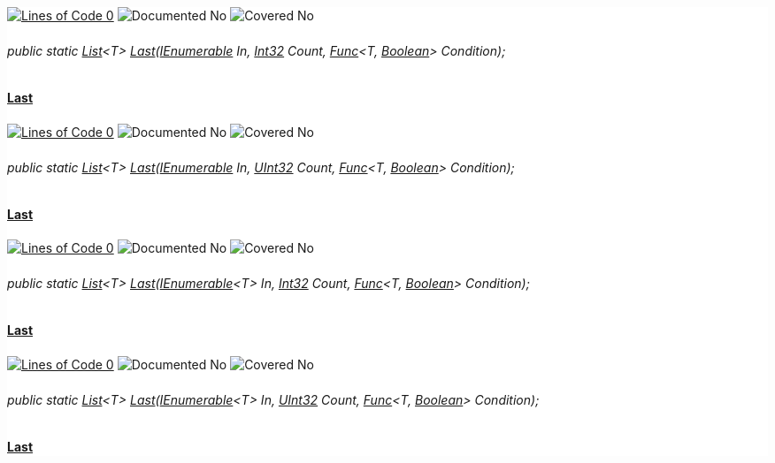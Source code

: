 <td>   </td>
<td><a href="../Extensions/Reference%20Types/EnumerableExt.cs#L2118" alt=""><img src="http://b.repl.ca/v1/Lines%20of%20Code-0-red.png" alt="Lines of Code 0" /></a></td>
<td><img src="http://b.repl.ca/v1/Documented-No-red.png" alt="Documented No" /></td>
<td><img src="http://b.repl.ca/v1/Covered-No-red.png" alt="Covered No" /></td></tr>
<tr><td colspan="5"><h6>public static <a href="https://msdn.microsoft.com/en-us/library/6sh2ey19.aspx" alt="" target="_blank">List</a>&lt;T&gt; <a href="EnumerableExt_Last-3.md" alt="">Last</a>(<a href="https://msdn.microsoft.com/en-us/library/system.collections.ienumerable.aspx" alt="">IEnumerable</a> In, <a href="https://msdn.microsoft.com/en-us/library/system.int32.aspx" alt="">Int32</a> Count, <a href="https://msdn.microsoft.com/en-us/library/bb549151.aspx" alt="" target="_blank">Func</a>&lt;T, <a href="https://msdn.microsoft.com/en-us/library/system.boolean.aspx" alt="">Boolean</a>&gt; Condition);</h6>
</td>
</tr>
<tr><td><h4><strong><a href="EnumerableExt_Last-4.md" alt="">Last</a></strong></h4></td>
<td>   </td>
<td><a href="../Extensions/Reference%20Types/EnumerableExt.cs#L2118" alt=""><img src="http://b.repl.ca/v1/Lines%20of%20Code-0-red.png" alt="Lines of Code 0" /></a></td>
<td><img src="http://b.repl.ca/v1/Documented-No-red.png" alt="Documented No" /></td>
<td><img src="http://b.repl.ca/v1/Covered-No-red.png" alt="Covered No" /></td></tr>
<tr><td colspan="5"><h6>public static <a href="https://msdn.microsoft.com/en-us/library/6sh2ey19.aspx" alt="" target="_blank">List</a>&lt;T&gt; <a href="EnumerableExt_Last-4.md" alt="">Last</a>(<a href="https://msdn.microsoft.com/en-us/library/system.collections.ienumerable.aspx" alt="">IEnumerable</a> In, <a href="https://msdn.microsoft.com/en-us/library/system.uint32.aspx" alt="">UInt32</a> Count, <a href="https://msdn.microsoft.com/en-us/library/bb549151.aspx" alt="" target="_blank">Func</a>&lt;T, <a href="https://msdn.microsoft.com/en-us/library/system.boolean.aspx" alt="">Boolean</a>&gt; Condition);</h6>
</td>
</tr>
<tr><td><h4><strong><a href="EnumerableExt_Last-5.md" alt="">Last</a></strong></h4></td>
<td>   </td>
<td><a href="../Extensions/Reference%20Types/EnumerableExt.cs#L2118" alt=""><img src="http://b.repl.ca/v1/Lines%20of%20Code-0-red.png" alt="Lines of Code 0" /></a></td>
<td><img src="http://b.repl.ca/v1/Documented-No-red.png" alt="Documented No" /></td>
<td><img src="http://b.repl.ca/v1/Covered-No-red.png" alt="Covered No" /></td></tr>
<tr><td colspan="5"><h6>public static <a href="https://msdn.microsoft.com/en-us/library/6sh2ey19.aspx" alt="" target="_blank">List</a>&lt;T&gt; <a href="EnumerableExt_Last-5.md" alt="">Last</a>(<a href="https://msdn.microsoft.com/en-us/library/78dfe2yb.aspx" alt="" target="_blank">IEnumerable</a>&lt;T&gt; In, <a href="https://msdn.microsoft.com/en-us/library/system.int32.aspx" alt="">Int32</a> Count, <a href="https://msdn.microsoft.com/en-us/library/bb549151.aspx" alt="" target="_blank">Func</a>&lt;T, <a href="https://msdn.microsoft.com/en-us/library/system.boolean.aspx" alt="">Boolean</a>&gt; Condition);</h6>
</td>
</tr>
<tr><td><h4><strong><a href="EnumerableExt_Last-6.md" alt="">Last</a></strong></h4></td>
<td>   </td>
<td><a href="../Extensions/Reference%20Types/EnumerableExt.cs#L2118" alt=""><img src="http://b.repl.ca/v1/Lines%20of%20Code-0-red.png" alt="Lines of Code 0" /></a></td>
<td><img src="http://b.repl.ca/v1/Documented-No-red.png" alt="Documented No" /></td>
<td><img src="http://b.repl.ca/v1/Covered-No-red.png" alt="Covered No" /></td></tr>
<tr><td colspan="5"><h6>public static <a href="https://msdn.microsoft.com/en-us/library/6sh2ey19.aspx" alt="" target="_blank">List</a>&lt;T&gt; <a href="EnumerableExt_Last-6.md" alt="">Last</a>(<a href="https://msdn.microsoft.com/en-us/library/78dfe2yb.aspx" alt="" target="_blank">IEnumerable</a>&lt;T&gt; In, <a href="https://msdn.microsoft.com/en-us/library/system.uint32.aspx" alt="">UInt32</a> Count, <a href="https://msdn.microsoft.com/en-us/library/bb549151.aspx" alt="" target="_blank">Func</a>&lt;T, <a href="https://msdn.microsoft.com/en-us/library/system.boolean.aspx" alt="">Boolean</a>&gt; Condition);</h6>
</td>
</tr>
<tr><td><h4><strong><a href="EnumerableExt_Last-7.md" alt="">Last</a></strong></h4></td>